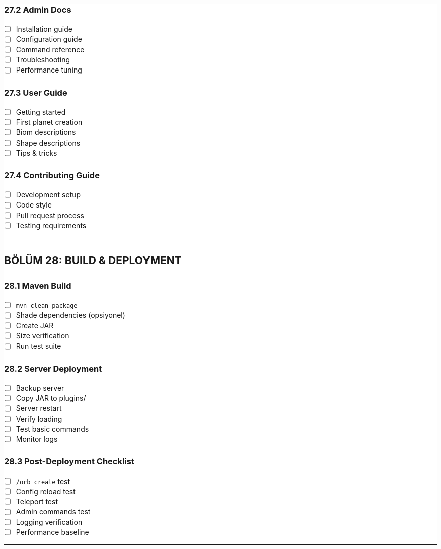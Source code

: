 ### 27.2 Admin Docs
- [ ] Installation guide
- [ ] Configuration guide
- [ ] Command reference
- [ ] Troubleshooting
- [ ] Performance tuning

### 27.3 User Guide
- [ ] Getting started
- [ ] First planet creation
- [ ] Biom descriptions
- [ ] Shape descriptions
- [ ] Tips & tricks

### 27.4 Contributing Guide
- [ ] Development setup
- [ ] Code style
- [ ] Pull request process
- [ ] Testing requirements

---

## BÖLÜM 28: BUILD & DEPLOYMENT

### 28.1 Maven Build
- [ ] `mvn clean package`
- [ ] Shade dependencies (opsiyonel)
- [ ] Create JAR
- [ ] Size verification
- [ ] Run test suite

### 28.2 Server Deployment
- [ ] Backup server
- [ ] Copy JAR to plugins/
- [ ] Server restart
- [ ] Verify loading
- [ ] Test basic commands
- [ ] Monitor logs

### 28.3 Post-Deployment Checklist
- [ ] `/orb create` test
- [ ] Config reload test
- [ ] Teleport test
- [ ] Admin commands test
- [ ] Logging verification
- [ ] Performance baseline

---
